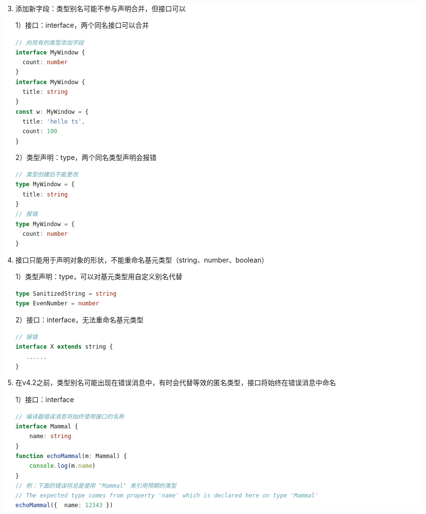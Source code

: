 3. 添加新字段：类型别名可能不参与声明合并，但接口可以

   1）接口：interface，两个同名接口可以合并

   ```typescript
   // 向现有的类型添加字段
   interface MyWindow {
     count: number
   }
   interface MyWindow {
     title: string
   }
   const w: MyWindow = {
     title: 'hello ts',
     count: 100
   }
   ```

   2）类型声明：type，两个同名类型声明会报错

   ```typescript
   // 类型创建后不能更改
   type MyWindow = {
     title: string
   }
   // 报错
   type MyWindow = {
     count: number
   }
   ```

4. 接口只能用于声明对象的形状，不能重命名基元类型（string、number、boolean）

   1）类型声明：type，可以对基元类型用自定义别名代替

   ```typescript
   type SanitizedString = string
   type EvenNumber = number
   ```

   2）接口：interface，无法重命名基元类型

   ```typescript
   // 报错
   interface X extends string {
      ......
   }
   ```

5. 在v4.2之前，类型别名可能出现在错误消息中，有时会代替等效的匿名类型，接口将始终在错误消息中命名

   1）接口：interface

   ```typescript
   // 编译器错误消息将始终使用接口的名称
   interface Mammal {
       name: string
   }
   function echoMammal(m: Mammal) {
       console.log(m.name)
   }
   // 例：下面的错误将总是使用 "Mammal" 来引用预期的类型
   // The expected type comes from property 'name' which is declared here on type 'Mammal'
   echoMammal({  name: 12343 })
   ```

